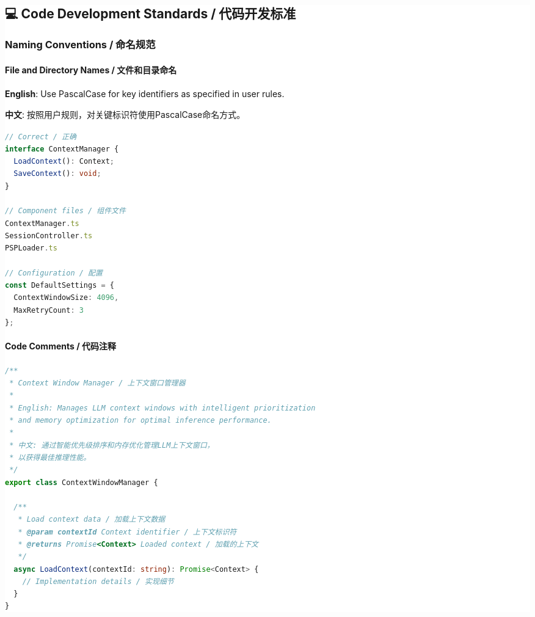 ## 💻 Code Development Standards / 代码开发标准

### Naming Conventions / 命名规范

#### File and Directory Names / 文件和目录命名
**English**: Use PascalCase for key identifiers as specified in user rules.

**中文**: 按照用户规则，对关键标识符使用PascalCase命名方式。

```typescript
// Correct / 正确
interface ContextManager {
  LoadContext(): Context;
  SaveContext(): void;
}

// Component files / 组件文件
ContextManager.ts
SessionController.ts
PSPLoader.ts

// Configuration / 配置
const DefaultSettings = {
  ContextWindowSize: 4096,
  MaxRetryCount: 3
};
```

#### Code Comments / 代码注释
```typescript
/**
 * Context Window Manager / 上下文窗口管理器
 * 
 * English: Manages LLM context windows with intelligent prioritization
 * and memory optimization for optimal inference performance.
 * 
 * 中文: 通过智能优先级排序和内存优化管理LLM上下文窗口，
 * 以获得最佳推理性能。
 */
export class ContextWindowManager {
  
  /**
   * Load context data / 加载上下文数据
   * @param contextId Context identifier / 上下文标识符
   * @returns Promise<Context> Loaded context / 加载的上下文
   */
  async LoadContext(contextId: string): Promise<Context> {
    // Implementation details / 实现细节
  }
}
```
